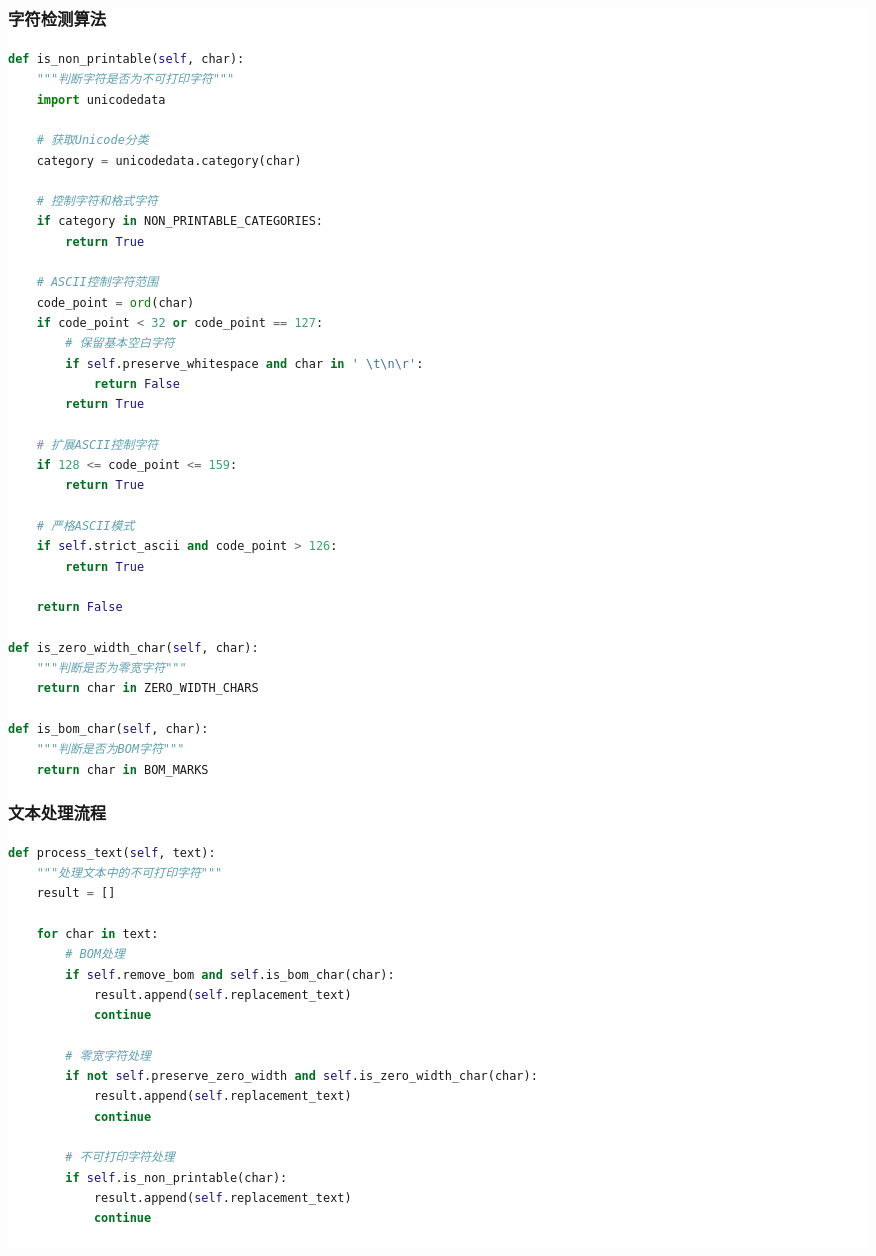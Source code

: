 ### 字符检测算法

```python
def is_non_printable(self, char):
    """判断字符是否为不可打印字符"""
    import unicodedata
    
    # 获取Unicode分类
    category = unicodedata.category(char)
    
    # 控制字符和格式字符
    if category in NON_PRINTABLE_CATEGORIES:
        return True
    
    # ASCII控制字符范围
    code_point = ord(char)
    if code_point < 32 or code_point == 127:
        # 保留基本空白字符
        if self.preserve_whitespace and char in ' \t\n\r':
            return False
        return True
    
    # 扩展ASCII控制字符
    if 128 <= code_point <= 159:
        return True
    
    # 严格ASCII模式
    if self.strict_ascii and code_point > 126:
        return True
    
    return False

def is_zero_width_char(self, char):
    """判断是否为零宽字符"""
    return char in ZERO_WIDTH_CHARS

def is_bom_char(self, char):
    """判断是否为BOM字符"""
    return char in BOM_MARKS
```

### 文本处理流程

```python
def process_text(self, text):
    """处理文本中的不可打印字符"""
    result = []
    
    for char in text:
        # BOM处理
        if self.remove_bom and self.is_bom_char(char):
            result.append(self.replacement_text)
            continue
        
        # 零宽字符处理
        if not self.preserve_zero_width and self.is_zero_width_char(char):
            result.append(self.replacement_text)
            continue
        
        # 不可打印字符处理
        if self.is_non_printable(char):
            result.append(self.replacement_text)
            continue
        
```
